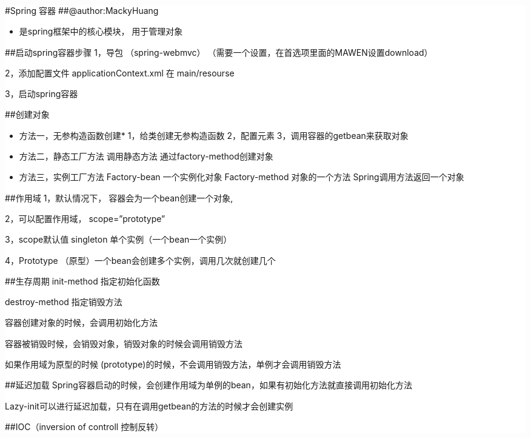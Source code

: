 #Spring 容器
##@author:MackyHuang

- 是spring框架中的核心模块， 用于管理对象


##启动spring容器步骤
1，导包 （spring-webmvc）  （需要一个设置，在首选项里面的MAWEN设置download）

2，添加配置文件  applicationContext.xml 在 main/resourse

3，启动spring容器

##创建对象



- 方法一，无参构造函数创建*
1，给类创建无参构造函数
2，配置<Bean>元素
3，调用容器的getbean来获取对象



- 方法二，静态工厂方法
调用静态方法 通过factory-method创建对象



- 方法三，实例工厂方法
Factory-bean   一个实例化对象
Factory-method     对象的一个方法
Spring调用方法返回一个对象


##作用域
1，默认情况下， 容器会为一个bean创建一个对象,

2，可以配置作用域， scope=”prototype”

3，scope默认值 singleton 单个实例（一个bean一个实例）

4，Prototype （原型）一个bean会创建多个实例，调用几次就创建几个


##生存周期
init-method 指定初始化函数

destroy-method 指定销毁方法

容器创建对象的时候，会调用初始化方法

容器被销毁时候，会销毁对象，销毁对象的时候会调用销毁方法

如果作用域为原型的时候 (prototype)的时候，不会调用销毁方法，单例才会调用销毁方法


##延迟加载
Spring容器启动的时候，会创建作用域为单例的bean，如果有初始化方法就直接调用初始化方法

Lazy-init可以进行延迟加载，只有在调用getbean的方法的时候才会创建实例


##IOC（inversion of controll  控制反转）
